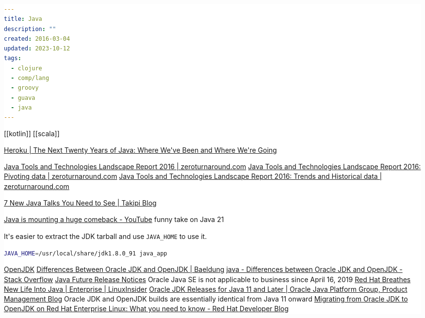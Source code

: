 ```yaml
---
title: Java
description: ""
created: 2016-03-04
updated: 2023-10-12
tags:
  - clojure
  - comp/lang
  - groovy
  - guava
  - java
---
```


[[kotlin]]
[[scala]]

[Heroku | The Next Twenty Years of Java: Where We've Been and Where We're Going](https://blog.heroku.com/archives/2015/6/4/the_next_twenty_years_of_java_where_we_ve_been_and_where_we_re_going)

[Java Tools and Technologies Landscape Report 2016 | zeroturnaround.com](https://zeroturnaround.com/rebellabs/java-tools-and-technologies-landscape-2016/)
[Java Tools and Technologies Landscape Report 2016: Pivoting data | zeroturnaround.com](https://zeroturnaround.com/rebellabs/java-tools-and-technologies-landscape-2016-pivoting-data/)
[Java Tools and Technologies Landscape Report 2016: Trends and Historical data | zeroturnaround.com](https://zeroturnaround.com/rebellabs/java-tools-and-technologies-landscape-2016-trends/)

[7 New Java Talks You Need to See | Takipi Blog](http://blog.takipi.com/7-new-java-talks-you-need-to-see/)

[Java is mounting a huge comeback - YouTube](https://www.youtube.com/watch?v=Ibjm2KHfymo) funny take on Java 21

It's easier to extract the JDK tarball and use `JAVA_HOME` to use it.

```sh
JAVA_HOME=/usr/local/share/jdk1.8.0_91 java_app
```

[OpenJDK](https://openjdk.java.net/)
[Differences Between Oracle JDK and OpenJDK | Baeldung](https://www.baeldung.com/oracle-jdk-vs-openjdk)
[java - Differences between Oracle JDK and OpenJDK - Stack Overflow](https://stackoverflow.com/questions/22358071/differences-between-oracle-jdk-and-openjdk)
[Java Future Release Notices](https://java.com/en/download/release_notice.jsp) Oracle Java SE is not applicable to business since April 16, 2019
[Red Hat Breathes New Life Into Java | Enterprise | LinuxInsider](https://www.linuxinsider.com/story/85972.html)
[Oracle JDK Releases for Java 11 and Later | Oracle Java Platform Group, Product Management Blog](https://blogs.oracle.com/java-platform-group/oracle-jdk-releases-for-java-11-and-later) Oracle JDK and OpenJDK builds are essentially identical from Java 11 onward
[Migrating from Oracle JDK to OpenJDK on Red Hat Enterprise Linux: What you need to know - Red Hat Developer Blog](https://developers.redhat.com/blog/2018/11/05/migrating-from-oracle-jdk-to-openjdk-on-red-hat-enterprise-linux-what-you-need-to-know/)
